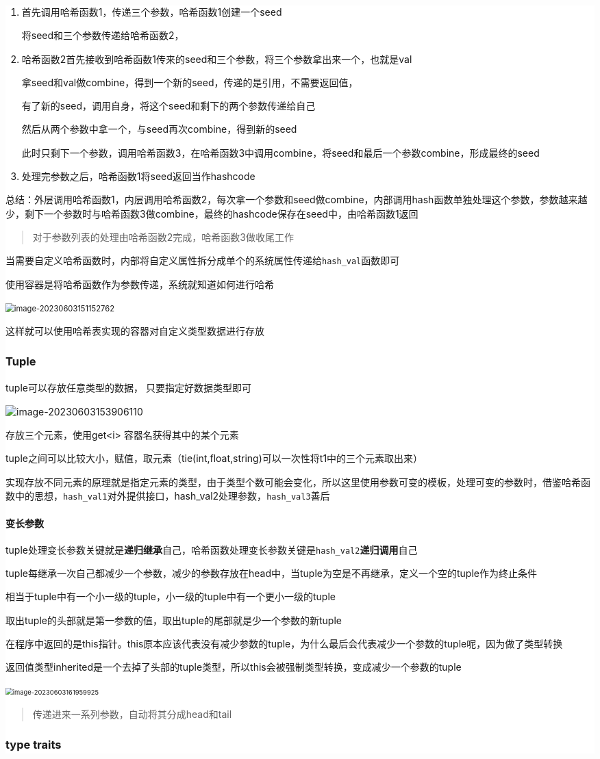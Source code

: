 1. 首先调用哈希函数1，传递三个参数，哈希函数1创建一个seed

   将seed和三个参数传递给哈希函数2，

2. 哈希函数2首先接收到哈希函数1传来的seed和三个参数，将三个参数拿出来一个，也就是val

   拿seed和val做combine，得到一个新的seed，传递的是引用，不需要返回值，

   有了新的seed，调用自身，将这个seed和剩下的两个参数传递给自己

   然后从两个参数中拿一个，与seed再次combine，得到新的seed

   此时只剩下一个参数，调用哈希函数3，在哈希函数3中调用combine，将seed和最后一个参数combine，形成最终的seed

3. 处理完参数之后，哈希函数1将seed返回当作hashcode

总结：外层调用哈希函数1，内层调用哈希函数2，每次拿一个参数和seed做combine，内部调用hash函数单独处理这个参数，参数越来越少，剩下一个参数时与哈希函数3做combine，最终的hashcode保存在seed中，由哈希函数1返回

> 对于参数列表的处理由哈希函数2完成，哈希函数3做收尾工作

当需要自定义哈希函数时，内部将自定义属性拆分成单个的系统属性传递给`hash_val`函数即可

使用容器是将哈希函数作为参数传递，系统就知道如何进行哈希

<img src="https://zzzi-img-1313100942.cos.ap-beijing.myqcloud.com/img/202306031511822.png" alt="image-20230603151152762" style="zoom: 80%;" />

这样就可以使用哈希表实现的容器对自定义类型数据进行存放

### Tuple

tuple可以存放任意类型的数据， 只要指定好数据类型即可

![image-20230603153906110](https://zzzi-img-1313100942.cos.ap-beijing.myqcloud.com/img/202306031539170.png)

存放三个元素，使用get\<i> 容器名获得其中的某个元素

tuple之间可以比较大小，赋值，取元素（tie(int,float,string)可以一次性将t1中的三个元素取出来）

实现存放不同元素的原理就是指定元素的类型，由于类型个数可能会变化，所以这里使用参数可变的模板，处理可变的参数时，借鉴哈希函数中的思想，`hash_val1`对外提供接口，hash_val2处理参数，`hash_val3`善后

#### 变长参数

tuple处理变长参数关键就是**递归继承**自己，哈希函数处理变长参数关键是`hash_val2`**递归调用**自己

tuple每继承一次自己都减少一个参数，减少的参数存放在head中，当tuple为空是不再继承，定义一个空的tuple作为终止条件

相当于tuple中有一个小一级的tuple，小一级的tuple中有一个更小一级的tuple

取出tuple的头部就是第一参数的值，取出tuple的尾部就是少一个参数的新tuple

在程序中返回的是this指针。this原本应该代表没有减少参数的tuple，为什么最后会代表减少一个参数的tuple呢，因为做了类型转换

返回值类型inherited是一个去掉了头部的tuple类型，所以this会被强制类型转换，变成减少一个参数的tuple

<img src="https://zzzi-img-1313100942.cos.ap-beijing.myqcloud.com/img/202306031620066.png" alt="image-20230603161959925" style="zoom:67%;" />

> 传递进来一系列参数，自动将其分成head和tail

### type traits

